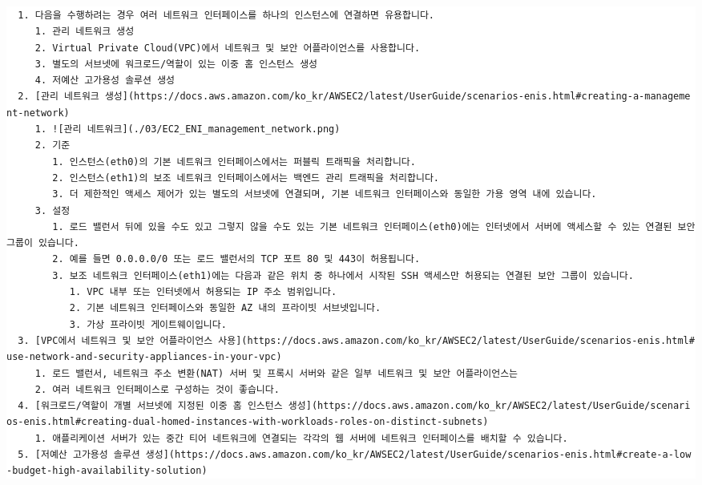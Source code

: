       1. 다음을 수행하려는 경우 여러 네트워크 인터페이스를 하나의 인스턴스에 연결하면 유용합니다.
         1. 관리 네트워크 생성
         2. Virtual Private Cloud(VPC)에서 네트워크 및 보안 어플라이언스를 사용합니다.
         3. 별도의 서브넷에 워크로드/역할이 있는 이중 홈 인스턴스 생성
         4. 저예산 고가용성 솔루션 생성
      2. [관리 네트워크 생성](https://docs.aws.amazon.com/ko_kr/AWSEC2/latest/UserGuide/scenarios-enis.html#creating-a-management-network)
         1. ![관리 네트워크](./03/EC2_ENI_management_network.png)
         2. 기준
            1. 인스턴스(eth0)의 기본 네트워크 인터페이스에서는 퍼블릭 트래픽을 처리합니다.
            2. 인스턴스(eth1)의 보조 네트워크 인터페이스에서는 백엔드 관리 트래픽을 처리합니다. 
            3. 더 제한적인 액세스 제어가 있는 별도의 서브넷에 연결되며, 기본 네트워크 인터페이스와 동일한 가용 영역 내에 있습니다.
         3. 설정
            1. 로드 밸런서 뒤에 있을 수도 있고 그렇지 않을 수도 있는 기본 네트워크 인터페이스(eth0)에는 인터넷에서 서버에 액세스할 수 있는 연결된 보안 그룹이 있습니다. 
            2. 예를 들면 0.0.0.0/0 또는 로드 밸런서의 TCP 포트 80 및 443이 허용됩니다.
            3. 보조 네트워크 인터페이스(eth1)에는 다음과 같은 위치 중 하나에서 시작된 SSH 액세스만 허용되는 연결된 보안 그룹이 있습니다.
               1. VPC 내부 또는 인터넷에서 허용되는 IP 주소 범위입니다.
               2. 기본 네트워크 인터페이스와 동일한 AZ 내의 프라이빗 서브넷입니다.
               3. 가상 프라이빗 게이트웨이입니다.
      3. [VPC에서 네트워크 및 보안 어플라이언스 사용](https://docs.aws.amazon.com/ko_kr/AWSEC2/latest/UserGuide/scenarios-enis.html#use-network-and-security-appliances-in-your-vpc)
         1. 로드 밸런서, 네트워크 주소 변환(NAT) 서버 및 프록시 서버와 같은 일부 네트워크 및 보안 어플라이언스는 
         2. 여러 네트워크 인터페이스로 구성하는 것이 좋습니다.
      4. [워크로드/역할이 개별 서브넷에 지정된 이중 홈 인스턴스 생성](https://docs.aws.amazon.com/ko_kr/AWSEC2/latest/UserGuide/scenarios-enis.html#creating-dual-homed-instances-with-workloads-roles-on-distinct-subnets)
         1. 애플리케이션 서버가 있는 중간 티어 네트워크에 연결되는 각각의 웹 서버에 네트워크 인터페이스를 배치할 수 있습니다.
      5. [저예산 고가용성 솔루션 생성](https://docs.aws.amazon.com/ko_kr/AWSEC2/latest/UserGuide/scenarios-enis.html#create-a-low-budget-high-availability-solution)